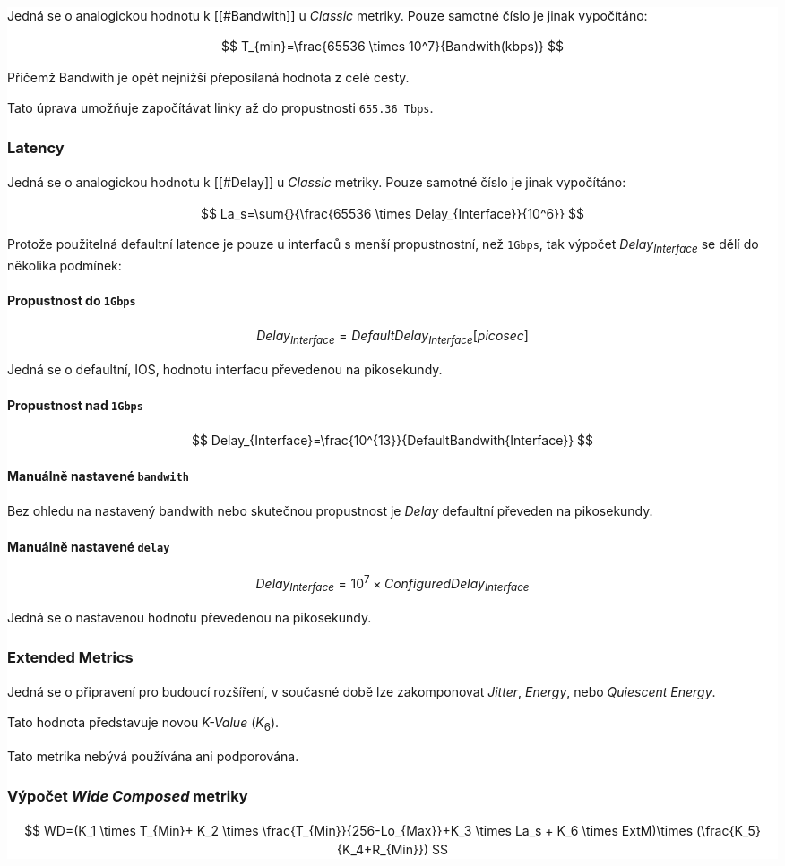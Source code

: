 Jedná se o analogickou hodnotu k [[#Bandwith]] u *Classic* metriky.
Pouze samotné číslo je jinak vypočítáno:

$$
T_{min}=\frac{65536 \times 10^7}{Bandwith(kbps)}
$$

Přičemž Bandwith je opět nejnižší přeposílaná hodnota z celé cesty.

Tato úprava umožňuje započítávat linky až do propustnosti `655.36 Tbps`.

### Latency

Jedná se o analogickou hodnotu k [[#Delay]] u *Classic* metriky.
Pouze samotné číslo je jinak vypočítáno:

$$
La_s=\sum{}{\frac{65536 \times Delay_{Interface}}{10^6}}
$$

Protože použitelná defaultní latence je pouze u interfaců s menší propustnostní, než `1Gbps`, tak výpočet $Delay_{Interface}$ se dělí do několika podmínek:

#### Propustnost do `1Gbps`

$$
Delay_{Interface}=DefaultDelay_{Interface}[picosec]
$$

Jedná se o defaultní, IOS, hodnotu interfacu převedenou na pikosekundy.

#### Propustnost nad `1Gbps`

$$
Delay_{Interface}=\frac{10^{13}}{DefaultBandwith{Interface}}
$$

#### Manuálně nastavené `bandwith`

Bez ohledu na nastavený bandwith nebo skutečnou propustnost je $Delay$ defaultní převeden na pikosekundy.

#### Manuálně nastavené `delay`

$$
Delay_{Interface}=10^7 \times ConfiguredDelay_{Interface}
$$

Jedná se o nastavenou hodnotu převedenou na pikosekundy.

### Extended Metrics

Jedná se o připravení pro budoucí rozšíření, v současné době lze zakomponovat *Jitter*, *Energy*, nebo *Quiescent Energy*.

Tato hodnota představuje novou *K-Value* ($K_6$).

Tato metrika nebývá používána ani podporována.

### Výpočet *Wide Composed* metriky

$$
WD=(K_1 \times T_{Min}+ K_2 \times \frac{T_{Min}}{256-Lo_{Max}}+K_3 \times La_s + K_6 \times ExtM)\times (\frac{K_5}{K_4+R_{Min}})
$$

